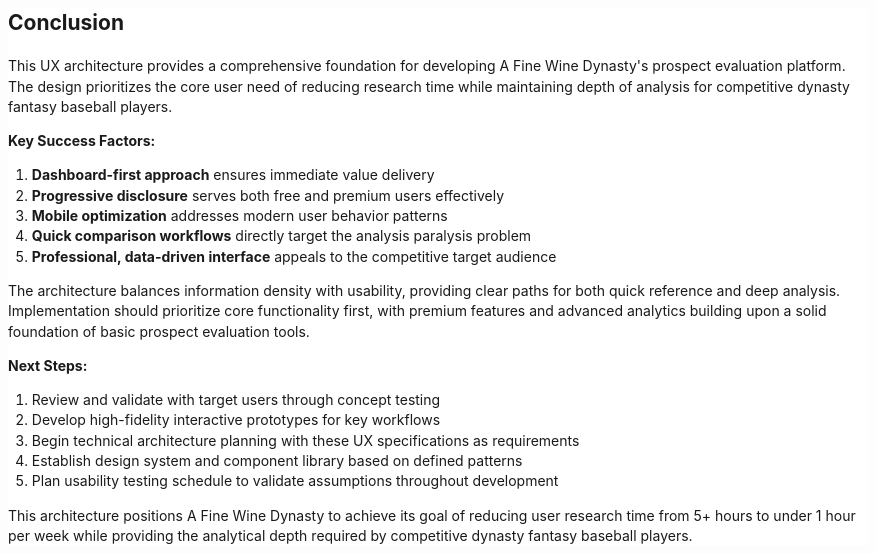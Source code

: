 
## Conclusion

This UX architecture provides a comprehensive foundation for developing A Fine Wine Dynasty's prospect evaluation platform. The design prioritizes the core user need of reducing research time while maintaining depth of analysis for competitive dynasty fantasy baseball players.

**Key Success Factors:**
1. **Dashboard-first approach** ensures immediate value delivery
2. **Progressive disclosure** serves both free and premium users effectively
3. **Mobile optimization** addresses modern user behavior patterns
4. **Quick comparison workflows** directly target the analysis paralysis problem
5. **Professional, data-driven interface** appeals to the competitive target audience

The architecture balances information density with usability, providing clear paths for both quick reference and deep analysis. Implementation should prioritize core functionality first, with premium features and advanced analytics building upon a solid foundation of basic prospect evaluation tools.

**Next Steps:**
1. Review and validate with target users through concept testing
2. Develop high-fidelity interactive prototypes for key workflows
3. Begin technical architecture planning with these UX specifications as requirements
4. Establish design system and component library based on defined patterns
5. Plan usability testing schedule to validate assumptions throughout development

This architecture positions A Fine Wine Dynasty to achieve its goal of reducing user research time from 5+ hours to under 1 hour per week while providing the analytical depth required by competitive dynasty fantasy baseball players.